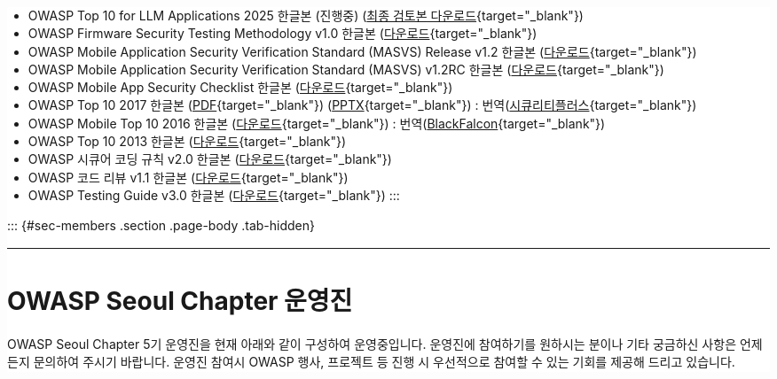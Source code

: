 - OWASP Top 10 for LLM Applications 2025 한글본 (진행중) ([최종 검토본
  다운로드](assets/files/LLMAll_ko-KR-2025-04-02.pdf){target="_blank"})
- OWASP Firmware Security Testing Methodology v1.0 한글본
  ([다운로드](https://github.com/OWASP-Seoul/owasp/raw/master/OWASP%20Project/Firmware_Security_Testing_Methodology_V1_Korean.pdf){target="_blank"})
- OWASP Mobile Application Security Verification Standard (MASVS)
  Release v1.2 한글본
  ([다운로드](https://github.com/OWASP-Seoul/owasp/raw/master/OWASP%20Project/OWASP_MASVS-1.2-ko.pdf){target="_blank"})
- OWASP Mobile Application Security Verification Standard (MASVS) v1.2RC
  한글본
  ([다운로드](https://github.com/OWASP-Seoul/owasp/raw/master/OWASP%20Project/OWASP_MASVS_1.2RC-Korean.pdf){target="_blank"})
- OWASP Mobile App Security Checklist 한글본
  ([다운로드](https://github.com/OWASP-Seoul/owasp/raw/master/OWASP%20Project/Mobile_App_Security_Checklist-Korean_1.1.2.xlsx){target="_blank"})
- OWASP Top 10 2017 한글본
  ([PDF](https://github.com/OWASP-Seoul/owasp/raw/master/OWASP%20Project/OWASP_Top_10-2017-ko.pdf){target="_blank"})
  ([PPTX](https://github.com/OWASP-Seoul/owasp/raw/master/OWASP%20Project/OWASP_Top_10-2017-ko.pptx?raw=true){target="_blank"})
  :
  번역([시큐리티플러스](http://www.securityplus.or.kr/){target="_blank"})
- OWASP Mobile Top 10 2016 한글본
  ([다운로드](https://github.com/OWASP-Seoul/owasp/raw/master/OWASP%20Project/OWASP%20Mobile%20TOP%2010%20blackfalcon.pdf){target="_blank"})
  : 번역([BlackFalcon](https://speedr00t.tistory.com/){target="_blank"})
- OWASP Top 10 2013 한글본
  ([다운로드](https://github.com/OWASP-Seoul/owasp/raw/master/OWASP%20Project/OWASP_Top_10_-_2013_Final_-_Korean.pdf){target="_blank"})
- OWASP 시큐어 코딩 규칙 v2.0 한글본
  ([다운로드](https://github.com/OWASP-Seoul/owasp/raw/master/OWASP%20Project/2011년6월_OWASP_시큐어코딩규칙_v2_KOR2.pdf){target="_blank"})
- OWASP 코드 리뷰 v1.1 한글본
  ([다운로드](https://github.com/OWASP-Seoul/owasp/raw/master/OWASP%20Project/OWASP_Code_Review1.1(Korean)_201506.pdf){target="_blank"})
- OWASP Testing Guide v3.0 한글본
  ([다운로드](https://github.com/OWASP-Seoul/owasp/raw/master/OWASP%20Project/OWASP_Testing_Guide_V3_KOR.doc){target="_blank"})
:::

::: {#sec-members .section .page-body .tab-hidden}

------------------------------------------------------------------------

# OWASP Seoul Chapter 운영진

OWASP Seoul Chapter 5기 운영진을 현재 아래와 같이 구성하여 운영중입니다.
운영진에 참여하기를 원하시는 분이나 기타 궁금하신 사항은 언제든지
문의하여 주시기 바랍니다. 운영진 참여시 OWASP 행사, 프로젝트 등 진행 시
우선적으로 참여할 수 있는 기회를 제공해 드리고 있습니다.

